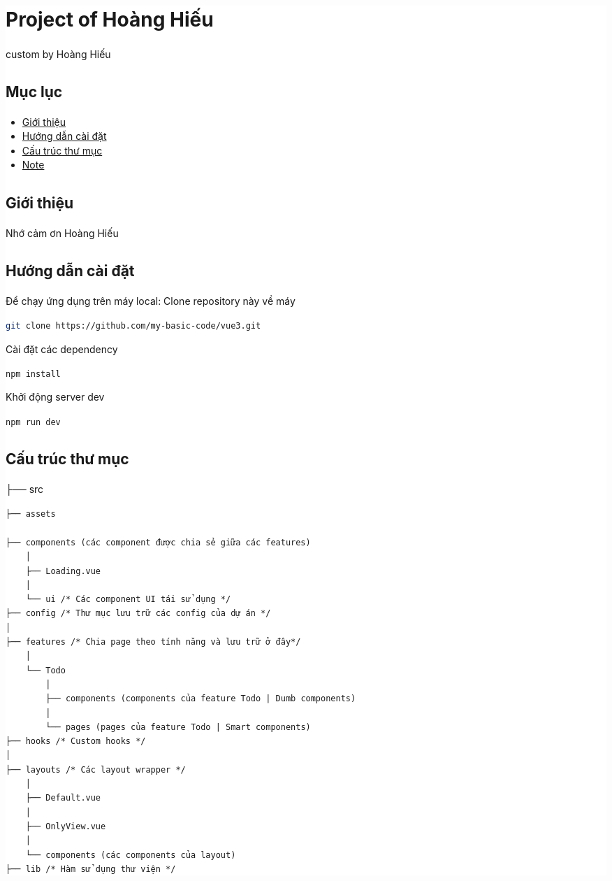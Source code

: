 # Project of Hoàng Hiếu

custom by Hoàng Hiếu

## Mục lục

- [Giới thiệu](#giới-thiệu)
- [Hướng dẫn cài đặt](#hướng-dẫn-cài-đặt)
- [Cấu trúc thư mục](#cấu-trúc-thư-mục)
- [Note](#note)

## Giới thiệu

Nhớ cảm ơn Hoàng Hiếu

## Hướng dẫn cài đặt

Để chạy ứng dụng trên máy local:
Clone repository này về máy

```sh
git clone https://github.com/my-basic-code/vue3.git
```

Cài đặt các dependency

```sh
npm install
```

Khởi động server dev

```sh
npm run dev
```

## Cấu trúc thư mục

├── src

    ├── assets

    ├── components (các component được chia sẻ giữa các features)
        │
        ├── Loading.vue
        │
        └── ui /* Các component UI tái sử dụng */
    ├── config /* Thư mục lưu trữ các config của dự án */
    │
    ├── features /* Chia page theo tính năng và lưu trữ ở đây*/
        │
        └── Todo
            │
            ├── components (components của feature Todo | Dumb components)
            │
            └── pages (pages của feature Todo | Smart components)
    ├── hooks /* Custom hooks */
    │
    ├── layouts /* Các layout wrapper */
        │
        ├── Default.vue
        │
        ├── OnlyView.vue
        │
        └── components (các components của layout)
    ├── lib /* Hàm sử dụng thư viện */